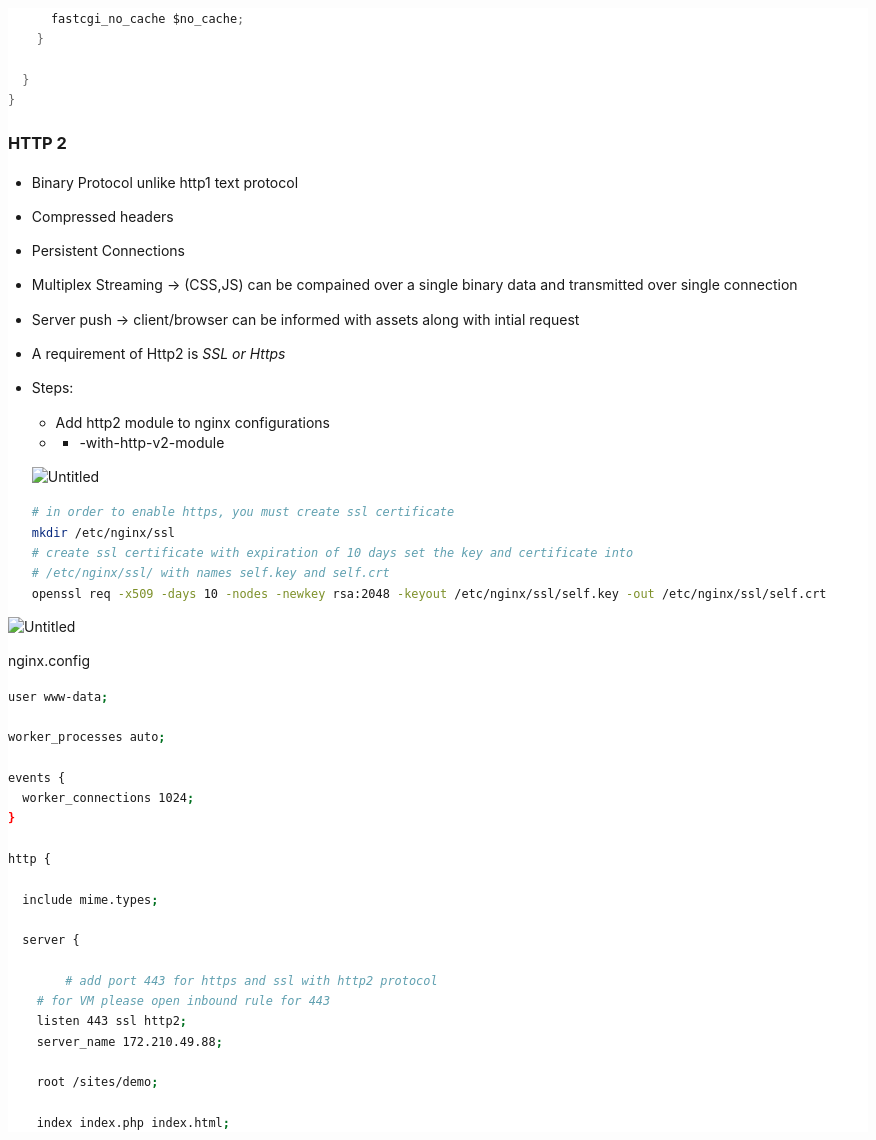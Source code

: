 ```groovy
      fastcgi_no_cache $no_cache;
    }

  }
}
```

### HTTP 2

- Binary Protocol unlike http1 text protocol
- Compressed headers
- Persistent Connections
- Multiplex Streaming → (CSS,JS) can be compained over a single binary data and transmitted over single connection
- Server push → client/browser can be informed with assets along with intial request
- A requirement of Http2 is *SSL or Https*
- Steps:
    - Add http2 module to nginx configurations
    - - -with-http-v2-module
    
    ![Untitled](https://prod-files-secure.s3.us-west-2.amazonaws.com/62507ca7-49b9-466f-a316-922da6c8e3b4/7075d73c-eda3-4ecb-af0b-a3aaa03934a4/Untitled.png)
    
    ```bash
    # in order to enable https, you must create ssl certificate
    mkdir /etc/nginx/ssl
    # create ssl certificate with expiration of 10 days set the key and certificate into 
    # /etc/nginx/ssl/ with names self.key and self.crt
    openssl req -x509 -days 10 -nodes -newkey rsa:2048 -keyout /etc/nginx/ssl/self.key -out /etc/nginx/ssl/self.crt
    ```
    

![Untitled](https://prod-files-secure.s3.us-west-2.amazonaws.com/62507ca7-49b9-466f-a316-922da6c8e3b4/8b36cea4-005e-4651-a65f-964ea688170b/Untitled.png)

nginx.config

```bash
user www-data;

worker_processes auto;

events {
  worker_connections 1024;
}

http {

  include mime.types;

  server {

		# add port 443 for https and ssl with http2 protocol
    # for VM please open inbound rule for 443
    listen 443 ssl http2;
    server_name 172.210.49.88;

    root /sites/demo;

    index index.php index.html;
```